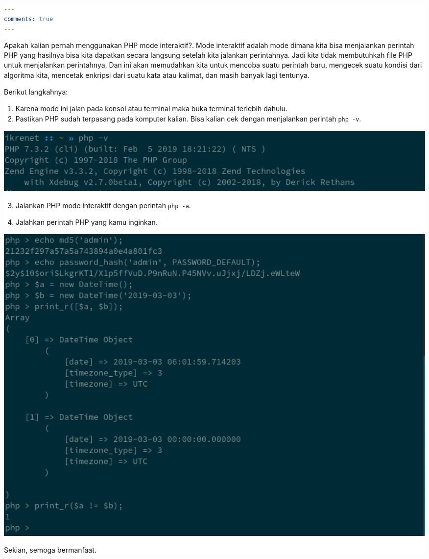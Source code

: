 ```yaml
---
comments: true
---
```


Apakah kalian pernah menggunakan PHP mode interaktif?. Mode interaktif adalah mode dimana kita bisa menjalankan perintah PHP yang hasilnya bisa kita dapatkan secara langsung setelah kita jalankan perintahnya. Jadi kita tidak membutuhkah file PHP untuk menjalankan perintahnya. Dan ini akan memudahkan kita untuk mencoba suatu perintah baru, mengecek suatu kondisi dari algoritma kita, mencetak enkripsi dari suatu kata atau kalimat, dan masih banyak lagi tentunya.

Berikut langkahnya:
1. Karena mode ini jalan pada konsol atau terminal maka buka terminal terlebih dahulu.
2. Pastikan PHP sudah terpasang pada komputer kalian. Bisa kalian cek dengan menjalankan perintah `php -v`.
<a href="/assets/images/2019-03-03-130627_683x98_scrot.png" target="_blank">
    <img src="/assets/images/2019-03-03-130627_683x98_scrot.png" style='width:100%;' border="0" alt="php -v">
</a>

3. Jalankan PHP mode interaktif dengan perintah `php -a`.

4. Jalahkan perintah PHP yang kamu inginkan.
<a href="/assets/images/2019-03-03-130348_686x491_scrot.png" target="_blank">
    <img src="/assets/images/2019-03-03-130348_686x491_scrot.png" style='width:100%;' border="0" alt="php -v">
</a>

Sekian, semoga bermanfaat.
